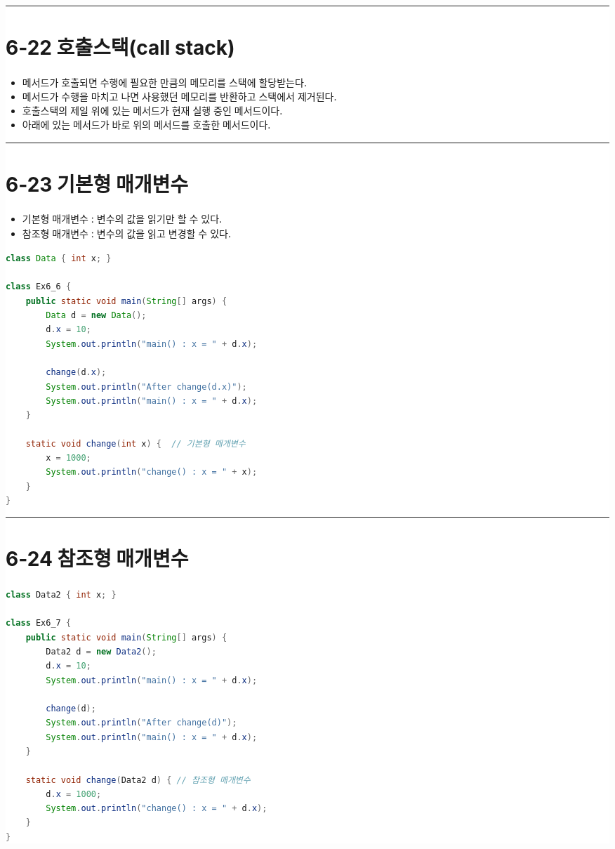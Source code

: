 ***

# 6-22 호출스택(call stack)

- 메서드가 호출되면 수행에 필요한 만큼의 메모리를 스택에 할당받는다.
- 메서드가 수행을 마치고 나면 사용했던 메모리를 반환하고 스택에서 제거된다.
- 호출스택의 제일 위에 있는 메서드가 현재 실행 중인 메서드이다.
- 아래에 있는 메서드가 바로 위의 메서드를 호출한 메서드이다.

***

# 6-23 기본형 매개변수

- 기본형 매개변수 : 변수의 값을 읽기만 할 수 있다.
- 참조형 매개변수 : 변수의 값을 읽고 변경할 수 있다.

```java
class Data { int x; }

class Ex6_6 {
	public static void main(String[] args) {
		Data d = new Data();
		d.x = 10;
		System.out.println("main() : x = " + d.x);

		change(d.x);
		System.out.println("After change(d.x)");
		System.out.println("main() : x = " + d.x);
	}

	static void change(int x) {  // 기본형 매개변수
		x = 1000;
		System.out.println("change() : x = " + x);
	}
}
```

***

# 6-24 참조형 매개변수

```java
class Data2 { int x; }

class Ex6_7 {
	public static void main(String[] args) {
		Data2 d = new Data2();
		d.x = 10;
		System.out.println("main() : x = " + d.x);

		change(d);
		System.out.println("After change(d)");
		System.out.println("main() : x = " + d.x);
	}

	static void change(Data2 d) { // 참조형 매개변수
		d.x = 1000;
		System.out.println("change() : x = " + d.x);
	}
}
```
